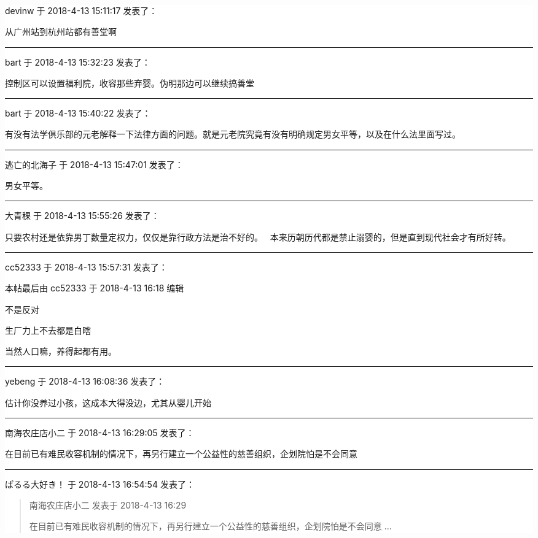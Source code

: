 devinw 于 2018-4-13 15:11:17 发表了：

从广州站到杭州站都有善堂啊

---------

bart 于 2018-4-13 15:32:23 发表了：

控制区可以设置福利院，收容那些弃婴。伪明那边可以继续搞善堂

---------

bart 于 2018-4-13 15:40:22 发表了：

有没有法学俱乐部的元老解释一下法律方面的问题。就是元老院究竟有没有明确规定男女平等，以及在什么法里面写过。

---------

逃亡的北海子 于 2018-4-13 15:47:01 发表了：

男女平等。

---------

大青稞 于 2018-4-13 15:55:26 发表了：

只要农村还是依靠男丁数量定权力，仅仅是靠行政方法是治不好的。   本来历朝历代都是禁止溺婴的，但是直到现代社会才有所好转。

---------

cc52333 于 2018-4-13 15:57:31 发表了：

本帖最后由 cc52333 于 2018-4-13 16:18 编辑 



不是反对

生厂力上不去都是白瞎



当然人口嘛，养得起都有用。

---------

yebeng 于 2018-4-13 16:08:36 发表了：

估计你没养过小孩，这成本大得没边，尤其从婴儿开始

---------

南海农庄店小二 于 2018-4-13 16:29:05 发表了：

在目前已有难民收容机制的情况下，再另行建立一个公益性的慈善组织，企划院怕是不会同意

---------

ぱるる大好き！ 于 2018-4-13 16:54:54 发表了：

> 南海农庄店小二 发表于 2018-4-13 16:29
> 
> 在目前已有难民收容机制的情况下，再另行建立一个公益性的慈善组织，企划院怕是不会同意 ...
